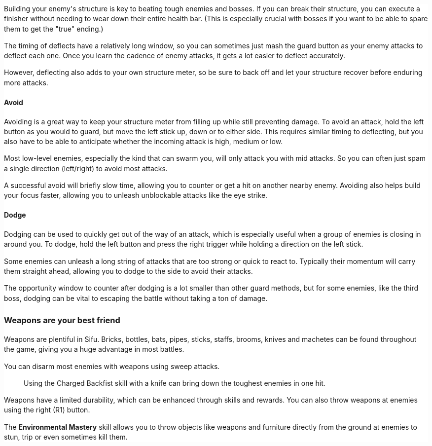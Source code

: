 Building your enemy's structure is key to beating tough enemies and bosses. If you can break their structure, you can execute a finisher without needing to wear down their entire health bar. (This is especially crucial with bosses if you want to be able to spare them to get the "true" ending.)

The timing of deflects have a relatively long window, so you can sometimes just mash the guard button as your enemy attacks to deflect each one. Once you learn the cadence of enemy attacks, it gets a lot easier to deflect accurately.

However, deflecting also adds to your own structure meter, so be sure to back off and let your structure recover before enduring more attacks.

<h4 class="ma-heading-4">Avoid</h4>

Avoiding is a great way to keep your structure meter from filling up while still preventing damage. To avoid an attack, hold the left button as you would to guard, but move the left stick up, down or to either side. This requires similar timing to deflecting, but you also have to be able to anticipate whether the incoming attack is high, medium or low.

Most low-level enemies, especially the kind that can swarm you, will only attack you with mid attacks. So you can often just spam a single direction (left/right) to avoid most attacks.

A successful avoid will briefly slow time, allowing you to counter or get a hit on another nearby enemy. Avoiding also helps build your focus faster, allowing you to unleash unblockable attacks like the eye strike.

<h4 class="ma-heading-4">Dodge</h4>

Dodging can be used to quickly get out of the way of an attack, which is especially useful when a group of enemies is closing in around you. To dodge, hold the left button and press the right trigger while holding a direction on the left stick.

Some enemies can unleash a long string of attacks that are too strong or quick to react to. Typically their momentum will carry them straight ahead, allowing you to dodge to the side to avoid their attacks.

The opportunity window to counter after dodging is a lot smaller than other guard methods, but for some enemies, like the third boss, dodging can be vital to escaping the battle without taking a ton of damage.

<h3 class="ma-heading-3">Weapons are your best friend</h3>

Weapons are plentiful in Sifu. Bricks, bottles, bats, pipes, sticks, staffs, brooms, knives and machetes can be found throughout the game, giving you a huge advantage in most battles.

You can disarm most enemies with weapons using sweep attacks.

<figure class="ma-float-right">
  <video preload="auto" aria-label="Embedded video" src="/images/sifu-one-shot.mp4" poster="/images/sifu-one-hit.jpg" type="video/mp4" playsinline autoplay disablePictureInPicture loop muted></video>
  <figcaption class="cool-text-medium">Using the Charged Backfist skill with a knife can bring down the toughest enemies in one hit.</figcaption>
</figure>

Weapons have a limited durability, which can be enhanced through skills and rewards. You can also throw weapons at enemies using the right (R1) button.

The **Environmental Mastery** skill allows you to throw objects like weapons and furniture directly from the ground at enemies to stun, trip or even sometimes kill them.
